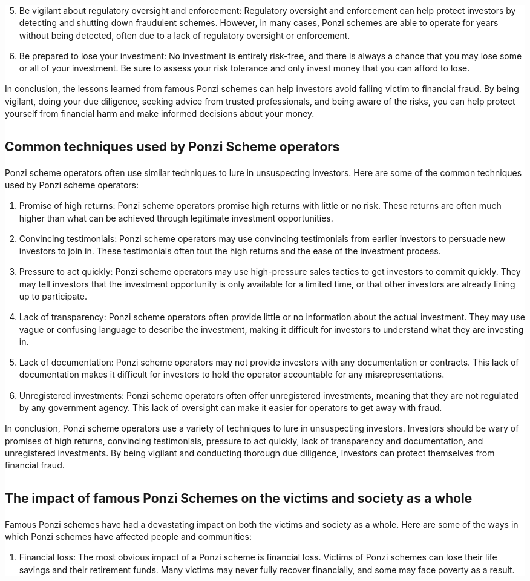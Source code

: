5. Be vigilant about regulatory oversight and enforcement: Regulatory oversight and enforcement can help protect investors by detecting and shutting down fraudulent schemes. However, in many cases, Ponzi schemes are able to operate for years without being detected, often due to a lack of regulatory oversight or enforcement.

6. Be prepared to lose your investment: No investment is entirely risk-free, and there is always a chance that you may lose some or all of your investment. Be sure to assess your risk tolerance and only invest money that you can afford to lose.

In conclusion, the lessons learned from famous Ponzi schemes can help investors avoid falling victim to financial fraud. By being vigilant, doing your due diligence, seeking advice from trusted professionals, and being aware of the risks, you can help protect yourself from financial harm and make informed decisions about your money.

## Common techniques used by Ponzi Scheme operators
Ponzi scheme operators often use similar techniques to lure in unsuspecting investors. Here are some of the common techniques used by Ponzi scheme operators:

1. Promise of high returns: Ponzi scheme operators promise high returns with little or no risk. These returns are often much higher than what can be achieved through legitimate investment opportunities.

2. Convincing testimonials: Ponzi scheme operators may use convincing testimonials from earlier investors to persuade new investors to join in. These testimonials often tout the high returns and the ease of the investment process.

3. Pressure to act quickly: Ponzi scheme operators may use high-pressure sales tactics to get investors to commit quickly. They may tell investors that the investment opportunity is only available for a limited time, or that other investors are already lining up to participate.

4. Lack of transparency: Ponzi scheme operators often provide little or no information about the actual investment. They may use vague or confusing language to describe the investment, making it difficult for investors to understand what they are investing in.

5. Lack of documentation: Ponzi scheme operators may not provide investors with any documentation or contracts. This lack of documentation makes it difficult for investors to hold the operator accountable for any misrepresentations.

6. Unregistered investments: Ponzi scheme operators often offer unregistered investments, meaning that they are not regulated by any government agency. This lack of oversight can make it easier for operators to get away with fraud.

In conclusion, Ponzi scheme operators use a variety of techniques to lure in unsuspecting investors. Investors should be wary of promises of high returns, convincing testimonials, pressure to act quickly, lack of transparency and documentation, and unregistered investments. By being vigilant and conducting thorough due diligence, investors can protect themselves from financial fraud.

## The impact of famous Ponzi Schemes on the victims and society as a whole
Famous Ponzi schemes have had a devastating impact on both the victims and society as a whole. Here are some of the ways in which Ponzi schemes have affected people and communities:

1. Financial loss: The most obvious impact of a Ponzi scheme is financial loss. Victims of Ponzi schemes can lose their life savings and their retirement funds. Many victims may never fully recover financially, and some may face poverty as a result.
